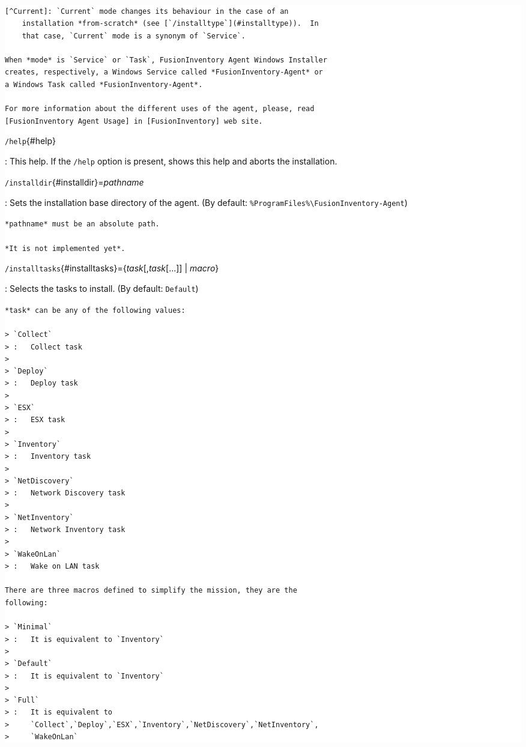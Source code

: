     [^Current]: `Current` mode changes its behaviour in the case of an
        installation *from-scratch* (see [`/installtype`](#installtype)).  In
        that case, `Current` mode is a synonym of `Service`.

    When *mode* is `Service` or `Task`, FusionInventory Agent Windows Installer
    creates, respectively, a Windows Service called *FusionInventory-Agent* or
    a Windows Task called *FusionInventory-Agent*.

    For more information about the different uses of the agent, please, read
    [FusionInventory Agent Usage] in [FusionInventory] web site.

`/help`{#help}

:   This help. If the `/help` option is present, shows this help and aborts the
    installation.

`/installdir`{#installdir}=*pathname*

:   Sets the installation base directory of the agent. (By default:
    `%ProgramFiles%\FusionInventory-Agent`)

    *pathname* must be an absolute path.

    *It is not implemented yet*.

`/installtasks`{#installtasks}={*task*[,*task*[...]] | *macro*}

:   Selects the tasks to install. (By default: `Default`)

    *task* can be any of the following values:

    > `Collect`
    > :   Collect task
    >
    > `Deploy`
    > :   Deploy task
    >
    > `ESX`
    > :   ESX task
    >
    > `Inventory`
    > :   Inventory task
    >
    > `NetDiscovery`
    > :   Network Discovery task
    >
    > `NetInventory`
    > :   Network Inventory task
    >
    > `WakeOnLan`
    > :   Wake on LAN task

    There are three macros defined to simplify the mission, they are the
    following:

    > `Minimal`
    > :   It is equivalent to `Inventory`
    >
    > `Default`
    > :   It is equivalent to `Inventory`
    >
    > `Full`
    > :   It is equivalent to
    >     `Collect`,`Deploy`,`ESX`,`Inventory`,`NetDiscovery`,`NetInventory`,
    >     `WakeOnLan`


[^fiawi64]: *`fusioninventory-agent_windows-x64_2.3.18.exe`* can only be
[^acronyms]: *FusionInventory Agent* and  *FusionInventory Agent Windows
[^switch-to-from-scratch]: If a *from-current-config* installation has been
[^runnow]: Actually it is not so *immediately*. Really, the agent is launched
[^options-for-from-current-config]: Options [`/httpd`](#httpd),
   [^logger-syslog]: FIA also supports `Syslog` as *backend* but it is not
[bug #2190]: http://forge.fusioninventory.org/issues/2190
[bug #2555]: http://forge.fusioninventory.org/issues/2555
[FusionInventory]: http://www.fusioninventory.org/ "FusionInventory Web Site"
[FusionInventory Agent configuration]: http://fusioninventory.org/documentation/documentation/agent/configuration.html "FusionInventory Agent configuration"
[FusionInventory Agent Usage]: http://fusioninventory.org/documentation/documentation/agent/usage.html "FusionInventory Agent Usage"
[GitHub]: https://github.com/tabad/fusioninventory-agent-windows-installer/releases/
[GNU GPL version 2]: http://www.gnu.org/licenses/old-licenses/gpl-2.0-standalone.html
[Net::IP]: https://metacpan.org/pod/Net::IP#DESCRIPTION
[OpenSSL]: http://slproweb.com/products/Win32OpenSSL.html "OpenSSL for Windows"
[Regedit.exe]: https://www.microsoft.com/resources/documentation/windows/xp/all/proddocs/en-us/tools_regeditors.mspx?mfr=true
[SourceForge]: http://sourceforge.net/projects/fiawi/files/
[x509(1)]: https://www.openssl.org/docs/apps/x509.html